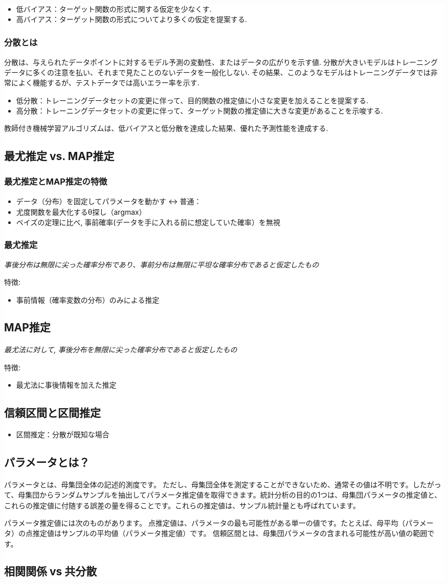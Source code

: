 - 低バイアス：ターゲット関数の形式に関する仮定を少なくす.
- 高バイアス：ターゲット関数の形式についてより多くの仮定を提案する.

### 分散とは

分散は、与えられたデータポイントに対するモデル予測の変動性、またはデータの広がりを示す値.
分散が大きいモデルはトレーニングデータに多くの注意を払い、それまで見たことのないデータを一般化しない.
その結果、このようなモデルはトレーニングデータでは非常によく機能するが、テストデータでは高いエラー率を示す.

- 低分散：トレーニングデータセットの変更に伴って、目的関数の推定値に小さな変更を加えることを提案する.
- 高分散：トレーニングデータセットの変更に伴って、ターゲット関数の推定値に大きな変更があることを示唆する.

教師付き機械学習アルゴリズムは、低バイアスと低分散を達成した結果、優れた予測性能を達成する.

## 最尤推定 vs. MAP推定

### 最尤推定とMAP推定の特徴
- データ（分布）を固定してパラメータを動かす <-> 普通：
- 尤度関数を最大化するθ探し（argmax）
- ベイズの定理に比べ, 事前確率(データを手に入れる前に想定していた確率）を無視

### 最尤推定

*事後分布は無限に尖った確率分布であり、事前分布は無限に平坦な確率分布であると仮定したもの*

特徴:
- 事前情報（確率変数の分布）のみによる推定

## MAP推定

*最尤法に対して, 事後分布を無限に尖った確率分布であると仮定したもの*

特徴:
- 最尤法に事後情報を加えた推定

## 信頼区間と区間推定

- 区間推定：分散が既知な場合

## パラメータとは？

パラメータとは、母集団全体の記述的測度です。
ただし、母集団全体を測定することができないため、通常その値は不明です。したがって、母集団からランダムサンプルを抽出してパラメータ推定値を取得できます。統計分析の目的の1つは、母集団パラメータの推定値と、これらの推定値に付随する誤差の量を得ることです。これらの推定値は、サンプル統計量とも呼ばれています。

パラメータ推定値には次のものがあります。
点推定値は、パラメータの最も可能性がある単一の値です。たとえば、母平均（パラメータ）の点推定値はサンプルの平均値（パラメータ推定値）です。
信頼区間とは、母集団パラメータの含まれる可能性が高い値の範囲です。


## 相関関係 vs 共分散
